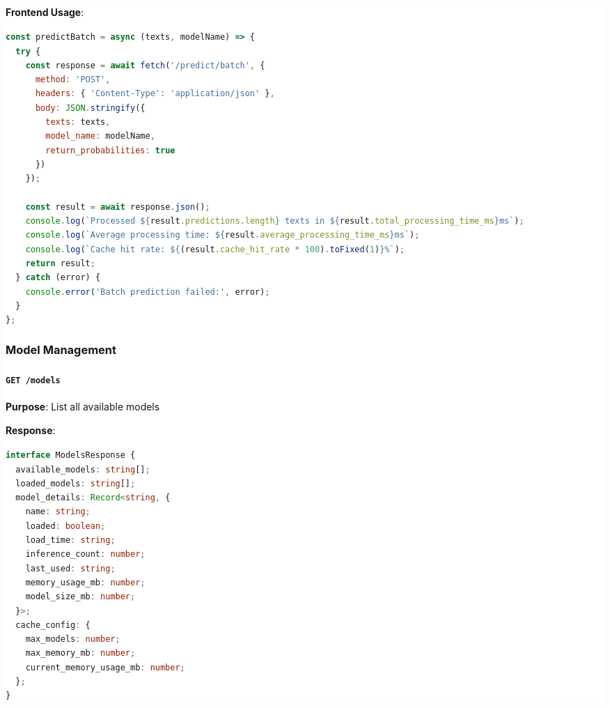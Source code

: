**Frontend Usage**:
```javascript
const predictBatch = async (texts, modelName) => {
  try {
    const response = await fetch('/predict/batch', {
      method: 'POST',
      headers: { 'Content-Type': 'application/json' },
      body: JSON.stringify({
        texts: texts,
        model_name: modelName,
        return_probabilities: true
      })
    });
    
    const result = await response.json();
    console.log(`Processed ${result.predictions.length} texts in ${result.total_processing_time_ms}ms`);
    console.log(`Average processing time: ${result.average_processing_time_ms}ms`);
    console.log(`Cache hit rate: ${(result.cache_hit_rate * 100).toFixed(1)}%`);
    return result;
  } catch (error) {
    console.error('Batch prediction failed:', error);
  }
};
```

### Model Management

#### `GET /models`
**Purpose**: List all available models

**Response**:
```typescript
interface ModelsResponse {
  available_models: string[];
  loaded_models: string[];
  model_details: Record<string, {
    name: string;
    loaded: boolean;
    load_time: string;
    inference_count: number;
    last_used: string;
    memory_usage_mb: number;
    model_size_mb: number;
  }>;
  cache_config: {
    max_models: number;
    max_memory_mb: number;
    current_memory_usage_mb: number;
  };
}
```

